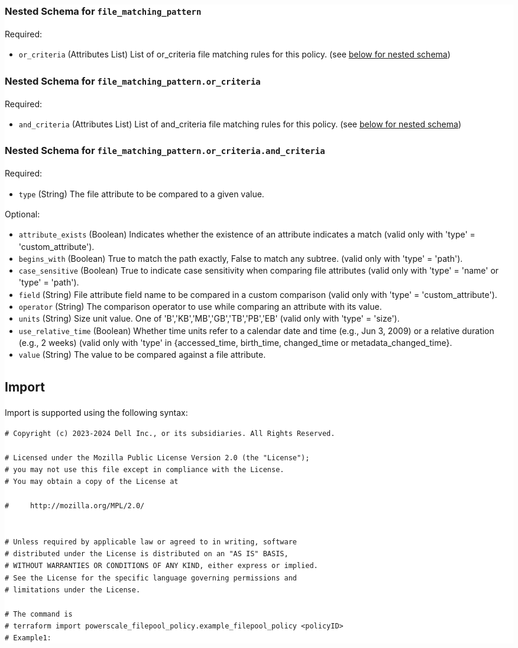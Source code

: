 

<a id="nestedatt--file_matching_pattern"></a>
### Nested Schema for `file_matching_pattern`

Required:

- `or_criteria` (Attributes List) List of or_criteria file matching rules for this policy. (see [below for nested schema](#nestedatt--file_matching_pattern--or_criteria))

<a id="nestedatt--file_matching_pattern--or_criteria"></a>
### Nested Schema for `file_matching_pattern.or_criteria`

Required:

- `and_criteria` (Attributes List) List of and_criteria file matching rules for this policy. (see [below for nested schema](#nestedatt--file_matching_pattern--or_criteria--and_criteria))

<a id="nestedatt--file_matching_pattern--or_criteria--and_criteria"></a>
### Nested Schema for `file_matching_pattern.or_criteria.and_criteria`

Required:

- `type` (String) The file attribute to be compared to a given value.

Optional:

- `attribute_exists` (Boolean) Indicates whether the existence of an attribute indicates a match (valid only with 'type' = 'custom_attribute').
- `begins_with` (Boolean) True to match the path exactly, False to match any subtree. (valid only with 'type' = 'path').
- `case_sensitive` (Boolean) True to indicate case sensitivity when comparing file attributes (valid only with 'type' = 'name' or 'type' = 'path').
- `field` (String) File attribute field name to be compared in a custom comparison (valid only with 'type' = 'custom_attribute').
- `operator` (String) The comparison operator to use while comparing an attribute with its value.
- `units` (String) Size unit value. One of 'B','KB','MB','GB','TB','PB','EB' (valid only with 'type' = 'size').
- `use_relative_time` (Boolean) Whether time units refer to a calendar date and time (e.g., Jun 3, 2009) or a relative duration (e.g., 2 weeks) (valid only with 'type' in {accessed_time, birth_time, changed_time or metadata_changed_time}.
- `value` (String) The value to be compared against a file attribute.

## Import

Import is supported using the following syntax:

```shell
# Copyright (c) 2023-2024 Dell Inc., or its subsidiaries. All Rights Reserved.

# Licensed under the Mozilla Public License Version 2.0 (the "License");
# you may not use this file except in compliance with the License.
# You may obtain a copy of the License at

#     http://mozilla.org/MPL/2.0/


# Unless required by applicable law or agreed to in writing, software
# distributed under the License is distributed on an "AS IS" BASIS,
# WITHOUT WARRANTIES OR CONDITIONS OF ANY KIND, either express or implied.
# See the License for the specific language governing permissions and
# limitations under the License.

# The command is
# terraform import powerscale_filepool_policy.example_filepool_policy <policyID>
# Example1:
```